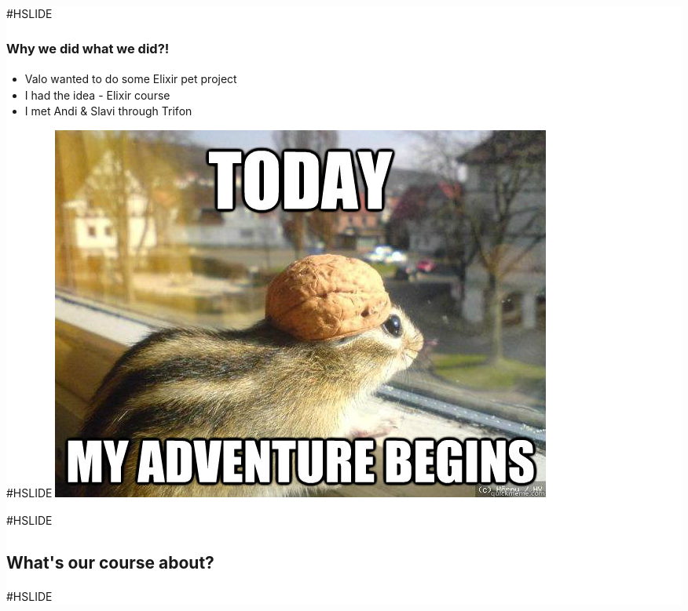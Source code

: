 #HSLIDE
### Why we did what we did?!

* Valo wanted to do some Elixir pet project
* I had the idea - Elixir course 
* I met Andi & Slavi through Trifon 

#HSLIDE
![Image-Absolute](assets/begins.jpeg)

#HSLIDE
## What's our course about?

#HSLIDE